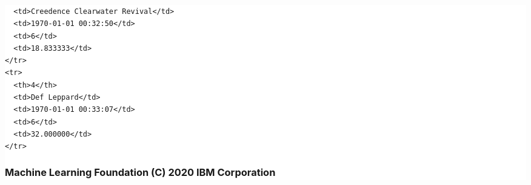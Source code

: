       <td>Creedence Clearwater Revival</td>
      <td>1970-01-01 00:32:50</td>
      <td>6</td>
      <td>18.833333</td>
    </tr>
    <tr>
      <th>4</th>
      <td>Def Leppard</td>
      <td>1970-01-01 00:33:07</td>
      <td>6</td>
      <td>32.000000</td>
    </tr>
  </tbody>
</table>
</div>


### Machine Learning Foundation (C) 2020 IBM Corporation



```python

```
